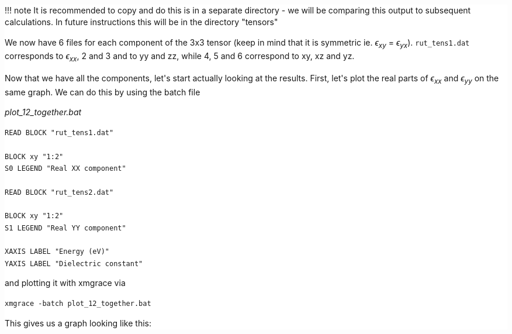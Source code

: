 !!! note
    It is recommended to copy and do this is in a separate directory - we will be comparing this output to subsequent calculations. In future instructions this will be in the directory "tensors"

We now have 6 files for each component of the 3x3 tensor (keep in mind that it is symmetric ie. $\epsilon_{xy}$ = $\epsilon_{yx}$). `rut_tens1.dat` corresponds to  $\epsilon_{xx}$, 2 and 3 and to yy and zz, while 4, 5 and 6 correspond to xy, xz and yz.

Now that we have all the components, let's start actually looking at the results. First, let's plot the real parts of $\epsilon_{xx}$ and $\epsilon_{yy}$ on the same graph. We can do this by using the batch file

*plot_12_together.bat*
```
READ BLOCK "rut_tens1.dat"

BLOCK xy "1:2"
S0 LEGEND "Real XX component"

READ BLOCK "rut_tens2.dat"

BLOCK xy "1:2"
S1 LEGEND "Real YY component"

XAXIS LABEL "Energy (eV)"
YAXIS LABEL "Dielectric constant"

```

and plotting it with xmgrace via

`xmgrace -batch plot_12_together.bat`

This gives us a graph looking like this:

<a id="1_2_together"></a>